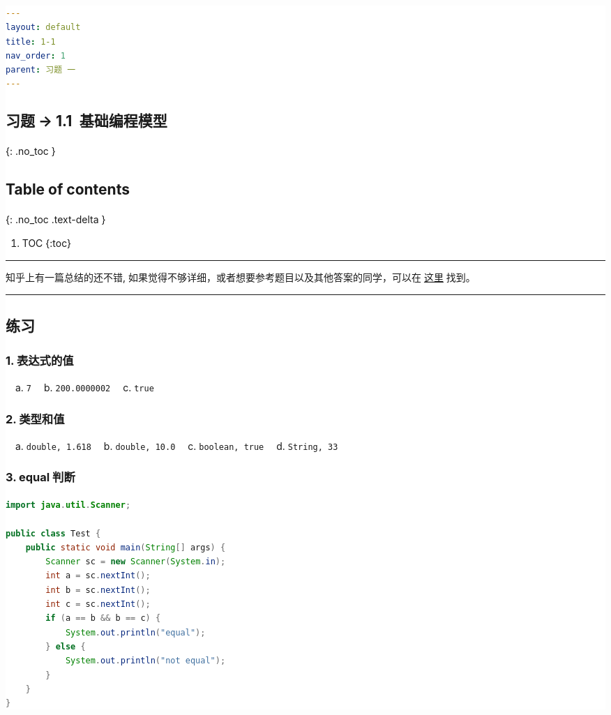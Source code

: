 ```yaml
---
layout: default
title: 1-1
nav_order: 1
parent: 习题 一
---
```


## 习题 -> 1.1&ensp;基础编程模型
{: .no_toc }

## Table of contents
{: .no_toc .text-delta }

1. TOC
{:toc}

---

知乎上有一篇总结的还不错, 如果觉得不够详细，或者想要参考题目以及其他答案的同学，可以在 [这里](https://zhuanlan.zhihu.com/p/31127610) 找到。

---

## 练习

### 1. 表达式的值

&emsp;a. `7`
&emsp;b. `200.0000002`
&emsp;c. `true`

### 2. 类型和值

&emsp;a. `double, 1.618`
&emsp;b. `double, 10.0`
&emsp;c. `boolean, true`
&emsp;d. `String, 33`

### 3. equal 判断

```java
import java.util.Scanner;

public class Test {
    public static void main(String[] args) {
        Scanner sc = new Scanner(System.in);
        int a = sc.nextInt();
        int b = sc.nextInt();
        int c = sc.nextInt();
        if (a == b && b == c) {
            System.out.println("equal");
        } else {
            System.out.println("not equal");
        }
    }
}
```
